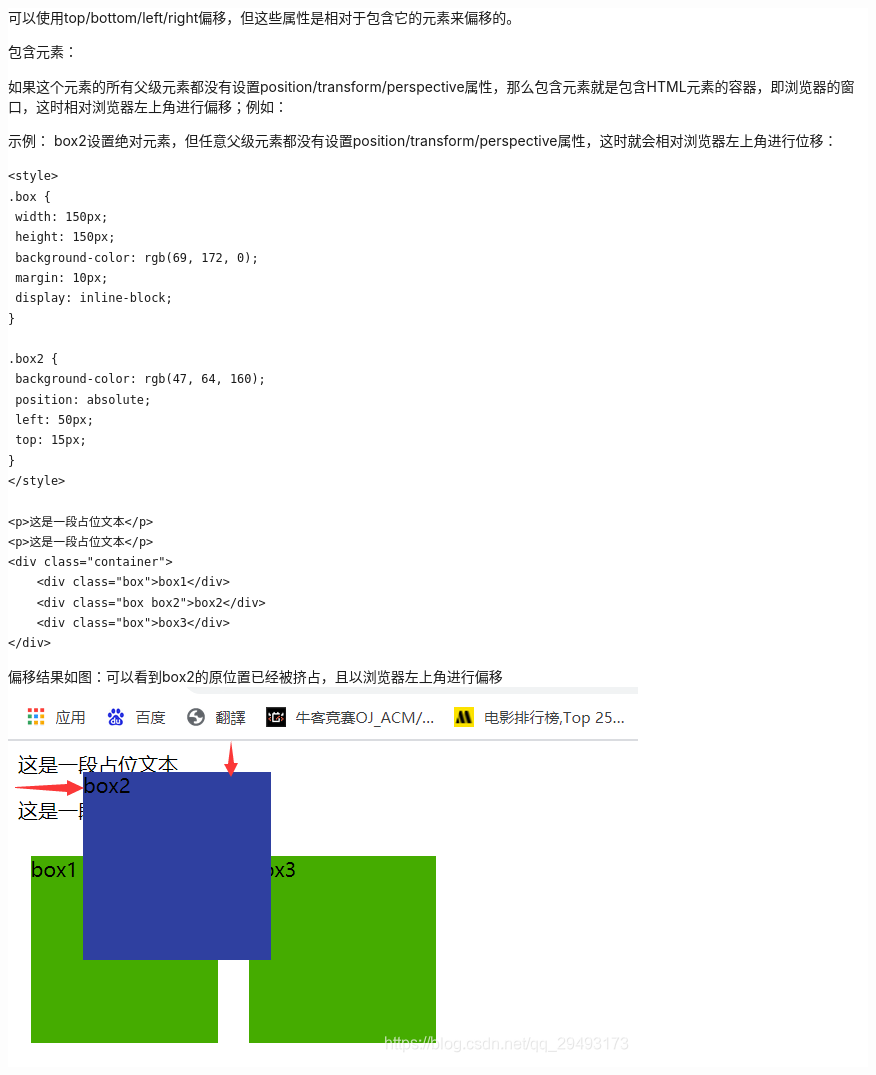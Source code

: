 
可以使用top/bottom/left/right偏移，但这些属性是相对于包含它的元素来偏移的。

包含元素：

如果这个元素的所有父级元素都没有设置position/transform/perspective属性，那么包含元素就是包含HTML元素的容器，即浏览器的窗口，这时相对浏览器左上角进行偏移；例如：

示例： box2设置绝对元素，但任意父级元素都没有设置position/transform/perspective属性，这时就会相对浏览器左上角进行位移：
```
<style>
.box {
 width: 150px;
 height: 150px;
 background-color: rgb(69, 172, 0);
 margin: 10px;
 display: inline-block;
}

.box2 {
 background-color: rgb(47, 64, 160);
 position: absolute;
 left: 50px;
 top: 15px;
}
</style>  

<p>这是一段占位文本</p>
<p>这是一段占位文本</p>
<div class="container">
	<div class="box">box1</div>
    <div class="box box2">box2</div>
 	<div class="box">box3</div>
</div>
```
偏移结果如图：可以看到box2的原位置已经被挤占，且以浏览器左上角进行偏移
![alt text](../public/img/image40.png)
